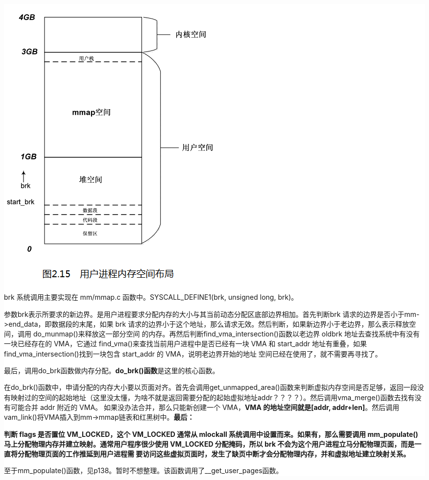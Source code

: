 ![](44.png)

brk 系统调用主要实现在 mm/mmap.c 函数中。SYSCALL_DEFINE1(brk, unsigned long, brk)。

参数brk表示所要求的新边界。是用户进程要求分配内存的大小与其当前动态分配区底部边界相加。首先判断brk 请求的边界是否小于mm->end_data，即数据段的末尾，如果 brk 请求的边界小于这个地址，那么请求无效。然后判断，如果新边界小于老边界，那么表示释放空间，调用 do_munmap()来释放这一部分空间 的内存。再然后判断find_vma_intersection()函数以老边界 oldbrk 地址去查找系统中有没有一块已经存在的 VMA，它通过 find_vma()来查找当前用户进程中是否已经有一块 VMA 和 start_addr 地址有重叠，如果 find_vma_intersection()找到一块包含 start_addr 的 VMA，说明老边界开始的地址 空间已经在使用了，就不需要再寻找了。

最后，调用do_brk函数做内存分配。**do_brk()函数**是这里的核心函数。

在do_brk()函数中，申请分配的内存大小要以页面对齐。首先会调用get_unmapped_area()函数来判断虚拟内存空间是否足够，返回一段没有映射过的空间的起始地址（这里没太懂，为啥不就是返回需要分配的起始虚拟地址addr？？？？）。然后调用vma_merge()函数去找有没有可能合并 addr 附近的 VMA。 如果没办法合并，那么只能新创建一个 VMA，**VMA 的地址空间就是[addr, addr+len]**。然后调用vam_link()将VMA插入到mm->mmap链表和红黑树中。**最后：**

**判断 flags 是否置位 VM_LOCKED，这个 VM_LOCKED 通常从 mlockall 系统调用中设置而来。如果有，那么需要调用 mm_populate() 马上分配物理内存并建立映射。通常用户程序很少使用 VM_LOCKED 分配掩码，所以 brk 不会为这个用户进程立马分配物理页面，而是一直将分配物理页面的工作推延到用户进程需 要访问这些虚拟页面时，发生了缺页中断才会分配物理内存，并和虚拟地址建立映射关系。**

至于mm_populate()函数，见p138。暂时不想整理。该函数调用了\_\_get_user_pages函数。
